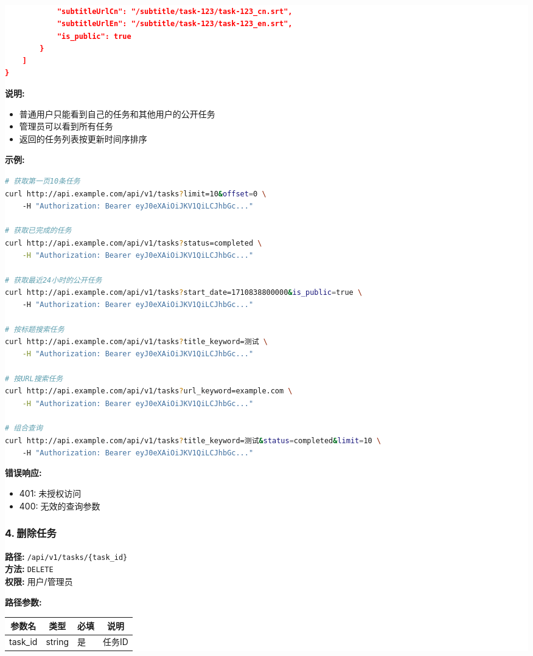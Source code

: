 ```json
            "subtitleUrlCn": "/subtitle/task-123/task-123_cn.srt",
            "subtitleUrlEn": "/subtitle/task-123/task-123_en.srt",
            "is_public": true
        }
    ]
}
```

**说明:** 
- 普通用户只能看到自己的任务和其他用户的公开任务
- 管理员可以看到所有任务
- 返回的任务列表按更新时间序排序

**示例:**
```bash
# 获取第一页10条任务
curl http://api.example.com/api/v1/tasks?limit=10&offset=0 \
    -H "Authorization: Bearer eyJ0eXAiOiJKV1QiLCJhbGc..."

# 获取已完成的任务
curl http://api.example.com/api/v1/tasks?status=completed \
    -H "Authorization: Bearer eyJ0eXAiOiJKV1QiLCJhbGc..."

# 获取最近24小时的公开任务
curl http://api.example.com/api/v1/tasks?start_date=1710838800000&is_public=true \
    -H "Authorization: Bearer eyJ0eXAiOiJKV1QiLCJhbGc..."

# 按标题搜索任务
curl http://api.example.com/api/v1/tasks?title_keyword=测试 \
    -H "Authorization: Bearer eyJ0eXAiOiJKV1QiLCJhbGc..."

# 按URL搜索任务
curl http://api.example.com/api/v1/tasks?url_keyword=example.com \
    -H "Authorization: Bearer eyJ0eXAiOiJKV1QiLCJhbGc..."

# 组合查询
curl http://api.example.com/api/v1/tasks?title_keyword=测试&status=completed&limit=10 \
    -H "Authorization: Bearer eyJ0eXAiOiJKV1QiLCJhbGc..."
```

**错误响应:**
- 401: 未授权访问
- 400: 无效的查询参数

### 4. 删除任务

**路径:** `/api/v1/tasks/{task_id}`  
**方法:** `DELETE`  
**权限:** 用户/管理员

**路径参数:**

| 参数名 | 类型 | 必填 | 说明 |
|--------|------|------|------|
| task_id | string | 是 | 任务ID |
